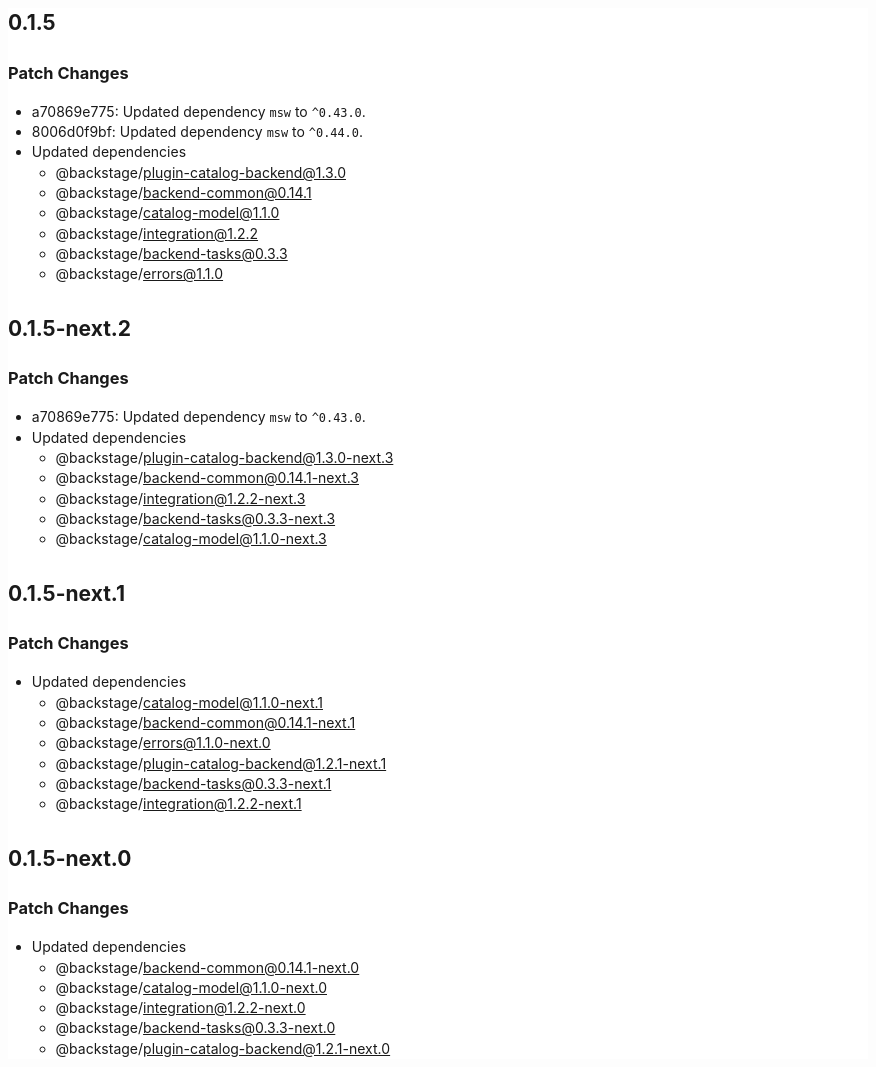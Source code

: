 ## 0.1.5

### Patch Changes

- a70869e775: Updated dependency `msw` to `^0.43.0`.
- 8006d0f9bf: Updated dependency `msw` to `^0.44.0`.
- Updated dependencies
  - @backstage/plugin-catalog-backend@1.3.0
  - @backstage/backend-common@0.14.1
  - @backstage/catalog-model@1.1.0
  - @backstage/integration@1.2.2
  - @backstage/backend-tasks@0.3.3
  - @backstage/errors@1.1.0

## 0.1.5-next.2

### Patch Changes

- a70869e775: Updated dependency `msw` to `^0.43.0`.
- Updated dependencies
  - @backstage/plugin-catalog-backend@1.3.0-next.3
  - @backstage/backend-common@0.14.1-next.3
  - @backstage/integration@1.2.2-next.3
  - @backstage/backend-tasks@0.3.3-next.3
  - @backstage/catalog-model@1.1.0-next.3

## 0.1.5-next.1

### Patch Changes

- Updated dependencies
  - @backstage/catalog-model@1.1.0-next.1
  - @backstage/backend-common@0.14.1-next.1
  - @backstage/errors@1.1.0-next.0
  - @backstage/plugin-catalog-backend@1.2.1-next.1
  - @backstage/backend-tasks@0.3.3-next.1
  - @backstage/integration@1.2.2-next.1

## 0.1.5-next.0

### Patch Changes

- Updated dependencies
  - @backstage/backend-common@0.14.1-next.0
  - @backstage/catalog-model@1.1.0-next.0
  - @backstage/integration@1.2.2-next.0
  - @backstage/backend-tasks@0.3.3-next.0
  - @backstage/plugin-catalog-backend@1.2.1-next.0
